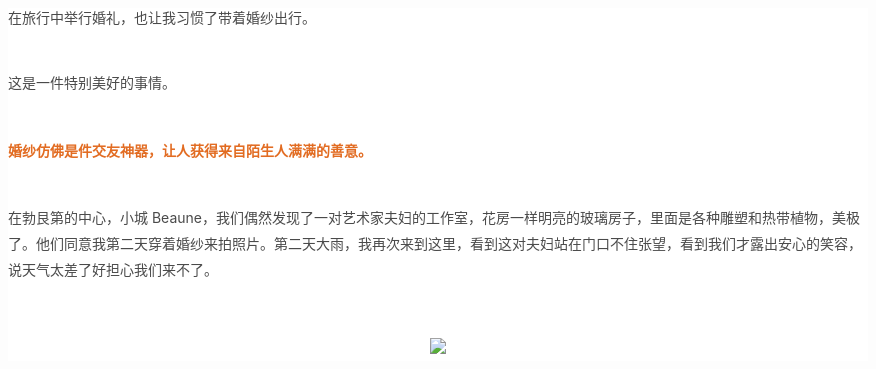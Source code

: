 <span style="max-width: 100%; font-size: 14px; color: rgb(74, 74, 74); box-sizing: border-box !important; word-wrap: break-word !important;">
          在旅行中举行婚礼，也让我习惯了带着婚纱出行。
         </span>
</p>
<p style="max-width: 100%; min-height: 1em; color: rgb(62, 62, 62); line-height: 25.6px; box-sizing: border-box !important; word-wrap: break-word !important; background-color: rgb(255, 255, 255);">
<span style="max-width: 100%; font-size: 14px; color: rgb(74, 74, 74); box-sizing: border-box !important; word-wrap: break-word !important;">
</span>
</p>
<p style="max-width: 100%; min-height: 1em; color: rgb(62, 62, 62); line-height: 25.6px; box-sizing: border-box !important; word-wrap: break-word !important; background-color: rgb(255, 255, 255);">
<span style="max-width: 100%; font-size: 14px; color: rgb(74, 74, 74); box-sizing: border-box !important; word-wrap: break-word !important;">
          这是一件特别美好的事情。
         </span>
</p>
<p style="max-width: 100%; min-height: 1em; color: rgb(62, 62, 62); line-height: 25.6px; box-sizing: border-box !important; word-wrap: break-word !important; background-color: rgb(255, 255, 255);">
<span style="max-width: 100%; font-size: 14px; color: rgb(74, 74, 74); box-sizing: border-box !important; word-wrap: break-word !important;">
</span>
</p>
<p style="max-width: 100%; min-height: 1em; color: rgb(62, 62, 62); line-height: 25.6px; box-sizing: border-box !important; word-wrap: break-word !important; background-color: rgb(255, 255, 255);">
<strong style="max-width: 100%; box-sizing: border-box !important; word-wrap: break-word !important;">
<span style="max-width: 100%; font-size: 14px; color: rgb(226, 108, 34); box-sizing: border-box !important; word-wrap: break-word !important;">
           婚纱仿佛是件交友神器，让人获得来自陌生人满满的善意。
          </span>
</strong>
</p>
<p style="max-width: 100%; min-height: 1em; color: rgb(62, 62, 62); line-height: 25.6px; box-sizing: border-box !important; word-wrap: break-word !important; background-color: rgb(255, 255, 255);">
<span style="max-width: 100%; font-size: 14px; color: rgb(74, 74, 74); box-sizing: border-box !important; word-wrap: break-word !important;">
</span>
</p>
<p style="max-width: 100%; min-height: 1em; color: rgb(62, 62, 62); line-height: 25.6px; box-sizing: border-box !important; word-wrap: break-word !important; background-color: rgb(255, 255, 255);">
<span style="max-width: 100%; font-size: 14px; color: rgb(74, 74, 74); box-sizing: border-box !important; word-wrap: break-word !important;">
          在勃艮第的中心，小城 Beaune，我们偶然发现了一对艺术家夫妇的工作室，花房一样明亮的玻璃房子，里面是各种雕塑和热带植物，美极了。他们同意我第二天穿着婚纱来拍照片。第二天大雨，我再次来到这里，看到这对夫妇站在门口不住张望，看到我们才露出安心的笑容，说天气太差了好担心我们来不了。
         </span>
</p>
<p style="max-width: 100%; min-height: 1em; color: rgb(62, 62, 62); line-height: 25.6px; box-sizing: border-box !important; word-wrap: break-word !important; background-color: rgb(255, 255, 255);">
<span style="max-width: 100%; font-size: 14px; color: rgb(74, 74, 74); box-sizing: border-box !important; word-wrap: break-word !important;">
<br style="max-width: 100%; box-sizing: border-box !important; word-wrap: break-word !important;"/>
</span>
</p>
<p style="max-width: 100%; min-height: 1em; color: rgb(62, 62, 62); line-height: 25.6px; text-align: center; box-sizing: border-box !important; word-wrap: break-word !important; background-color: rgb(255, 255, 255);">
<span style="max-width: 100%; font-size: 14px; color: rgb(74, 74, 74); box-sizing: border-box !important; word-wrap: break-word !important;">
<img data-ratio="0.6672661870503597" data-s="300,640" data-src="" data-type="jpeg" data-w="" src="{{ '/img/zxYVMmzgT5rEFFxabzRMqnmhu2645DSx0SJqUia8AN8gTYViatOpvjm5dTL8RnCS65Jy9ht9iay36EkmHGStF7wlA.jpeg' | prepend: site.img | replace: '//','/' }}" style="box-sizing: border-box !important; word-wrap: break-word !important; width: auto !important; visibility: visible !important;"/>
<br style="max-width: 100%; box-sizing: border-box !important; word-wrap: break-word !important;"/>
</span>